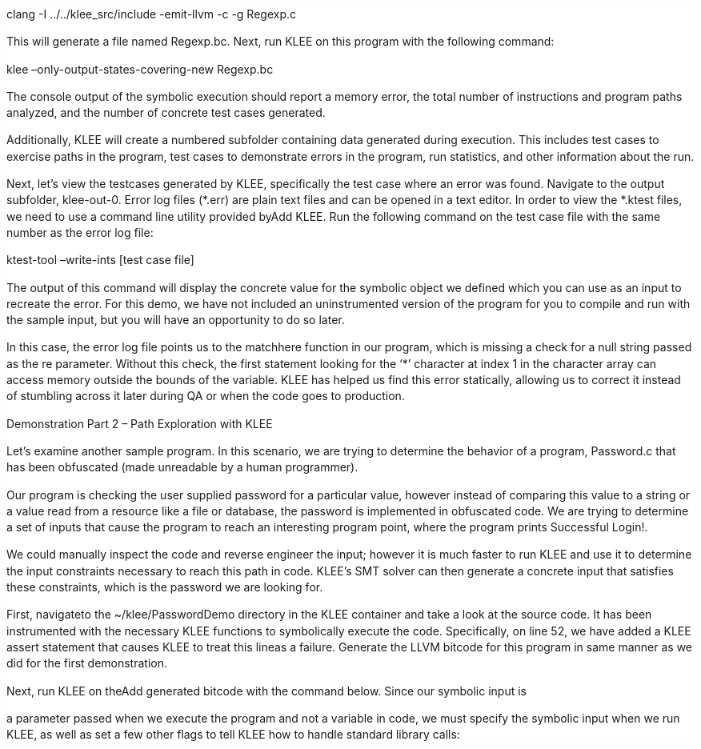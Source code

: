 clang -I ../../klee_src/include -emit-llvm -c -g Regexp.c

This will generate a file named Regexp.bc. Next, run KLEE on this program with the following command:

klee –only-output-states-covering-new Regexp.bc

The console output of the symbolic execution should report a memory error, the total number of instructions and program paths analyzed, and the number of concrete test cases generated.

Additionally, KLEE will create a numbered subfolder containing data generated during execution. This includes test cases to exercise paths in the program, test cases to demonstrate errors in the program, run statistics, and other information about the run.

Next, let’s view the testcases generated by KLEE, specifically the test case where an error was found. Navigate to the output subfolder, klee-out-0. Error log files (*.err) are plain text files and can be opened in a text editor. In order to view the *.ktest files, we need to use a command line utility provided byAdd KLEE. Run the following command on the test case file with the same number as the error log file:

ktest-tool –write-ints [test case file]

The output of this command will display the concrete value for the symbolic object we defined which you can use as an input to recreate the error. For this demo, we have not included an uninstrumented version of the program for you to compile and run with the sample input, but you will have an opportunity to do so later.

In this case, the error log file points us to the matchhere function in our program, which is missing a check for a null string passed as the re parameter. Without this check, the first statement looking for the ‘*’ character at index 1 in the character array can access memory outside the bounds of the variable. KLEE has helped us find this error statically, allowing us to correct it instead of stumbling across it later during QA or when the code goes to production.

Demonstration Part 2 – Path Exploration with KLEE

Let’s examine another sample program. In this scenario, we are trying to determine the behavior of a program, Password.c that has been obfuscated (made unreadable by a human programmer).

Our program is checking the user supplied password for a particular value, however instead of comparing this value to a string or a value read from a resource like a file or database, the password is implemented in obfuscated code. We are trying to determine a set of inputs that cause the program to reach an interesting program point, where the program prints Successful Login!.

We could manually inspect the code and reverse engineer the input; however it is much faster to run KLEE and use it to determine the input constraints necessary to reach this path in code. KLEE’s SMT solver can then generate a concrete input that satisfies these constraints, which is the password we are looking for.

First, navigateto the ~/klee/PasswordDemo directory in the KLEE container and take a look at the source code. It has been instrumented with the necessary KLEE functions to symbolically execute the code. Specifically, on line 52, we have added a KLEE assert statement that causes KLEE to treat this lineas a failure. Generate the LLVM bitcode for this program in same manner as we did for the first demonstration.

Next, run KLEE on theAdd generated bitcode with the command below. Since our symbolic input is

a parameter passed when we execute the program and not a variable in code, we must specify the symbolic input when we run KLEE, as well as set a few other flags to tell KLEE how to handle standard library calls:
